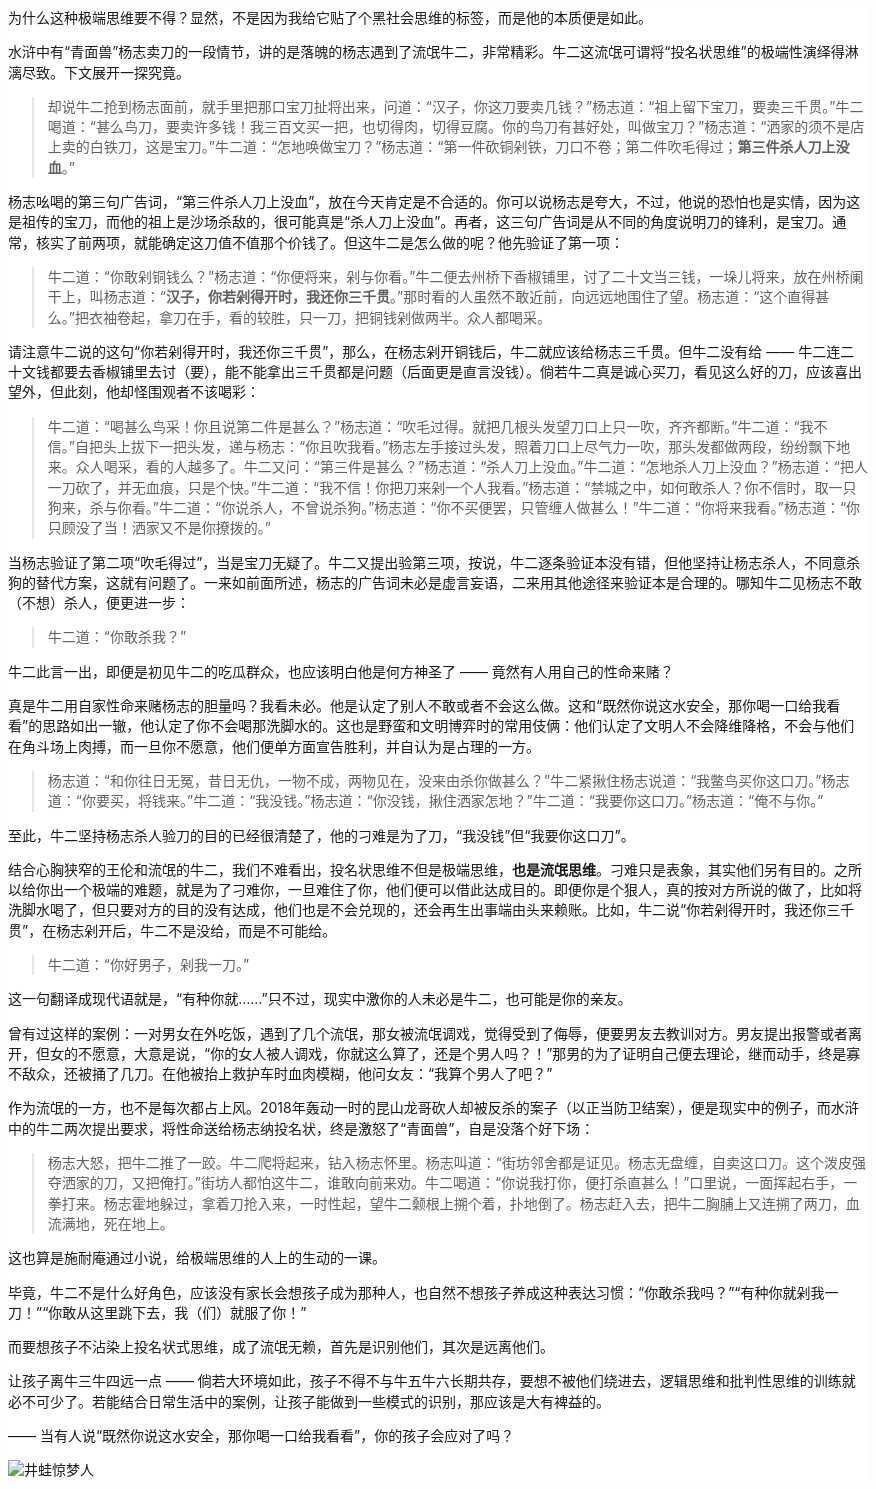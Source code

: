 为什么这种极端思维要不得？显然，不是因为我给它贴了个黑社会思维的标签，而是他的本质便是如此。

水浒中有“青面兽”杨志卖刀的一段情节，讲的是落魄的杨志遇到了流氓牛二，非常精彩。牛二这流氓可谓将“投名状思维”的极端性演绎得淋漓尽致。下文展开一探究竟。

> 却说牛二抢到杨志面前，就手里把那口宝刀扯将出来，问道：“汉子，你这刀要卖几钱？”杨志道：“祖上留下宝刀，要卖三千贯。”牛二喝道：“甚么鸟刀，要卖许多钱！我三百文买一把，也切得肉，切得豆腐。你的鸟刀有甚好处，叫做宝刀？”杨志道：“洒家的须不是店上卖的白铁刀，这是宝刀。”牛二道：“怎地唤做宝刀？”杨志道：“第一件砍铜剁铁，刀口不卷；第二件吹毛得过；**第三件杀人刀上没血**。”

杨志吆喝的第三句广告词，“第三件杀人刀上没血”，放在今天肯定是不合适的。你可以说杨志是夸大，不过，他说的恐怕也是实情，因为这是祖传的宝刀，而他的祖上是沙场杀敌的，很可能真是“杀人刀上没血”。再者，这三句广告词是从不同的角度说明刀的锋利，是宝刀。通常，核实了前两项，就能确定这刀值不值那个价钱了。但这牛二是怎么做的呢？他先验证了第一项：

> 牛二道：“你敢剁铜钱么？”杨志道：“你便将来，剁与你看。”牛二便去州桥下香椒铺里，讨了二十文当三钱，一垛儿将来，放在州桥阑干上，叫杨志道：“**汉子，你若剁得开时，我还你三千贯**。”那时看的人虽然不敢近前，向远远地围住了望。杨志道：“这个直得甚么。”把衣袖卷起，拿刀在手，看的较胜，只一刀，把铜钱剁做两半。众人都喝采。

请注意牛二说的这句“你若剁得开时，我还你三千贯”，那么，在杨志剁开铜钱后，牛二就应该给杨志三千贯。但牛二没有给 —— 牛二连二十文钱都要去香椒铺里去讨（要），能不能拿出三千贯都是问题（后面更是直言没钱）。倘若牛二真是诚心买刀，看见这么好的刀，应该喜出望外，但此刻，他却怪围观者不该喝彩：

> 牛二道：“喝甚么鸟采！你且说第二件是甚么？”杨志道：“吹毛过得。就把几根头发望刀口上只一吹，齐齐都断。”牛二道：“我不信。”自把头上拔下一把头发，递与杨志：“你且吹我看。”杨志左手接过头发，照着刀口上尽气力一吹，那头发都做两段，纷纷飘下地来。众人喝采，看的人越多了。牛二又问：“第三件是甚么？”杨志道：“杀人刀上没血。”牛二道：“怎地杀人刀上没血？”杨志道：“把人一刀砍了，并无血痕，只是个快。”牛二道：“我不信！你把刀来剁一个人我看。”杨志道：“禁城之中，如何敢杀人？你不信时，取一只狗来，杀与你看。”牛二道：“你说杀人，不曾说杀狗。”杨志道：“你不买便罢，只管缠人做甚么！”牛二道：“你将来我看。”杨志道：“你只顾没了当！洒家又不是你撩拨的。”

当杨志验证了第二项“吹毛得过”，当是宝刀无疑了。牛二又提出验第三项，按说，牛二逐条验证本没有错，但他坚持让杨志杀人，不同意杀狗的替代方案，这就有问题了。一来如前面所述，杨志的广告词未必是虚言妄语，二来用其他途径来验证本是合理的。哪知牛二见杨志不敢（不想）杀人，便更进一步：

> 牛二道：“你敢杀我？”

牛二此言一出，即便是初见牛二的吃瓜群众，也应该明白他是何方神圣了 —— 竟然有人用自己的性命来赌？

真是牛二用自家性命来赌杨志的胆量吗？我看未必。他是认定了别人不敢或者不会这么做。这和“既然你说这水安全，那你喝一口给我看看”的思路如出一辙，他认定了你不会喝那洗脚水的。这也是野蛮和文明博弈时的常用伎俩：他们认定了文明人不会降维降格，不会与他们在角斗场上肉搏，而一旦你不愿意，他们便单方面宣告胜利，并自认为是占理的一方。

> 杨志道：“和你往日无冤，昔日无仇，一物不成，两物见在，没来由杀你做甚么？”牛二紧揪住杨志说道：“我鳖鸟买你这口刀。”杨志道：“你要买，将钱来。”牛二道：“我没钱。”杨志道：“你没钱，揪住洒家怎地？”牛二道：“我要你这口刀。”杨志道：“俺不与你。”

至此，牛二坚持杨志杀人验刀的目的已经很清楚了，他的刁难是为了刀，“我没钱”但“我要你这口刀”。

结合心胸狭窄的王伦和流氓的牛二，我们不难看出，投名状思维不但是极端思维，**也是流氓思维**。刁难只是表象，其实他们另有目的。之所以给你出一个极端的难题，就是为了刁难你，一旦难住了你，他们便可以借此达成目的。即便你是个狠人，真的按对方所说的做了，比如将洗脚水喝了，但只要对方的目的没有达成，他们也是不会兑现的，还会再生出事端由头来赖账。比如，牛二说“你若剁得开时，我还你三千贯”，在杨志剁开后，牛二不是没给，而是不可能给。

> 牛二道：“你好男子，剁我一刀。”

这一句翻译成现代语就是，“有种你就……”只不过，现实中激你的人未必是牛二，也可能是你的亲友。

曾有过这样的案例：一对男女在外吃饭，遇到了几个流氓，那女被流氓调戏，觉得受到了侮辱，便要男友去教训对方。男友提出报警或者离开，但女的不愿意，大意是说，“你的女人被人调戏，你就这么算了，还是个男人吗？！”那男的为了证明自己便去理论，继而动手，终是寡不敌众，还被捅了几刀。在他被抬上救护车时血肉模糊，他问女友：“我算个男人了吧？”

作为流氓的一方，也不是每次都占上风。2018年轰动一时的昆山龙哥砍人却被反杀的案子（以正当防卫结案），便是现实中的例子，而水浒中的牛二两次提出要求，将性命送给杨志纳投名状，终是激怒了“青面兽”，自是没落个好下场：

> 杨志大怒，把牛二推了一跤。牛二爬将起来，钻入杨志怀里。杨志叫道：“街坊邻舍都是证见。杨志无盘缠，自卖这口刀。这个泼皮强夺洒家的刀，又把俺打。”街坊人都怕这牛二，谁敢向前来劝。牛二喝道：“你说我打你，便打杀直甚么！”口里说，一面挥起右手，一拳打来。杨志霍地躲过，拿着刀抢入来，一时性起，望牛二颡根上搠个着，扑地倒了。杨志赶入去，把牛二胸脯上又连搠了两刀，血流满地，死在地上。

这也算是施耐庵通过小说，给极端思维的人上的生动的一课。

毕竟，牛二不是什么好角色，应该没有家长会想孩子成为那种人，也自然不想孩子养成这种表达习惯：“你敢杀我吗？”“有种你就剁我一刀！”“你敢从这里跳下去，我（们）就服了你！”

而要想孩子不沾染上投名状式思维，成了流氓无赖，首先是识别他们，其次是远离他们。

让孩子离牛三牛四远一点 —— 倘若大环境如此，孩子不得不与牛五牛六长期共存，要想不被他们绕进去，逻辑思维和批判性思维的训练就必不可少了。若能结合日常生活中的案例，让孩子能做到一些模式的识别，那应该是大有裨益的。

—— 当有人说“既然你说这水安全，那你喝一口给我看看”，你的孩子会应对了吗？

![井蛙惊梦人](https://5shangzhi.github.io/img/frog.jpeg)

